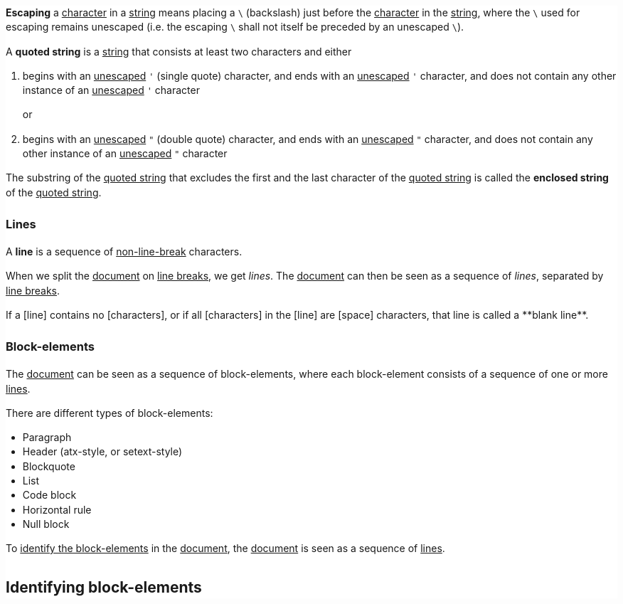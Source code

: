 <span id="escaping">**Escaping**</span> a [character] in a [string]
means placing a `\` (backslash) just before the [character] in the
[string], where the `\` used for escaping remains unescaped (i.e.
the escaping `\` shall not itself be preceded by an unescaped `\`).

<span id="quoted-string">A **quoted string**</span> is a [string] that
consists at least two characters and either

 1. begins with an [unescaped] `'` (single quote) character, and ends
    with an [unescaped] `'` character, and does not contain any other
    instance of an [unescaped] `'` character

    or

 2. begins with an [unescaped] `"` (double quote) character, and ends
    with an [unescaped] `"` character, and does not contain any other
    instance of an [unescaped] `"` character

<span id="enclosed-string">The substring of the [quoted string] that
excludes the first and the last character of the [quoted string] is
called the **enclosed string** of the [quoted string].</span>

[space]: #space
[non-space]: #non-space
[line break]: #line-break
[line breaks]: #line-break
[non-line-break]: #non-line-break
[whitespace]: #whitespace
[string]: #string
[trimming]: #trimming
[trimmed]: #trimming
[simplifying]: #simplifying
[simplified]: #simplifying
[escaping]: #escaping
[unescaped]: #escaping
[quoted string]: #quoted-string
[enclosed string]: #enclosed-string

<h3 id="lines">Lines</h3>

[line]: #lines
[lines]: #lines

A **line** is a sequence of [non-line-break] characters.

When we split the [document] on [line breaks], we get _lines_. The
[document] can then be seen as a sequence of _lines_, separated by [line
breaks].

<span id="blank-line">
If a [line] contains no [characters], or if all [characters] in the
[line] are [space] characters, that line is called a **blank line**.
</span>

[blank line]: #blank-line
[blank lines]: #blank-line

<h3 id="block-elements">Block-elements</h3>

[block-elements]: #block-elements

The [document] can be seen as a sequence of block-elements, where each
block-element consists of a sequence of one or more [lines].

There are different types of block-elements:

- Paragraph
- Header (atx-style, or setext-style)
- Blockquote
- List
- Code block
- Horizontal rule
- Null block

To [identify the block-elements] in the [document], the [document] is seen
as a sequence of [lines].

[identify the block-elements]: #identifying-block-elements


<h2 id="identifying-block-elements">Identifying block-elements</h2>


[vfmd Markdown syntax]: introduction.md
[userguide]: userguide.md
[Definitions]: #definitions
[document]: #document
[character]: #characters
[characters]: #characters
[Identifying block-elements]: #identifying-block-elements
[input line sequence]: #identifying-block-elements
[The block-element line sequence]: #block-element-line-sequence
[block-element line sequence]: #block-element-line-sequence
[block-element line sequences]: #block-element-line-sequence
[block-element start line]: #block-element-line-sequence
[block-element end line]: #block-element-line-sequence
[Type and extent of a block-element]: #type-and-extent-block-element
[unordered list starter pattern]: #unordered-list-starter-pattern
[ordered list starter pattern]: #ordered-list-starter-pattern
[verbatim HTML element]: #verbatim-html-element
[HTML parser states relevant to finding the end of a paragraph]: #html-parser-states-relevant-to-end-of-paragraph
[verbatim HTML element]: #verbatim-html-element
[non-verbatim HTML element]: #verbatim-html-element
[Interpreting block-elements]: #interpreting-block-elements
[atx-style header]: #atx-style-header
[**atx-style header**]: #atx-style-header
[setext-style header]: #setext-style-header
[**setext-style header**]: #setext-style-header
[code block]: #code-block
[**code block**]: #code-block
[blockquote]: #blockquote
[**blockquote**]: #blockquote
[horizontal rule]: #horizontal-rule
[**horizontal rule**]: #horizontal-rule
[unordered list]: #unordered-list
[**unordered list**]: #unordered-list
[ordered list]: #ordered-list
[**ordered list**]: #ordered-list
[paragraph]: #paragraph
[**paragraph**]: #paragraph
[HTML5]: http://www.w3.org/TR/html5/ "HTML5 Specification"
[phrasing content]: http://www.w3.org/TR/html5/dom.html#phrasing-content-1
[phrasing-html-element]: #phrasing-html-element
[reference-resolution block]: #reference-resolution-block
[**reference-resolution block**]: #reference-resolution-block
[link reference association map]: #link-reference-association-map
[null block]: #null-block
[**null block**]: #null-block
[Identifying span-elements]: #identifying-span-elements
[text span sequence]: #identifying-span-elements
[input character sequence]: #identifying-span-elements
[stack of potential opening span tags]: #stack-of-potential-opening-span-tags
[stack-node-properties]: #stack-node-properties
[top node]: #top-node
[topmost node of type]: #topmost-node-of-type
[Procedure for identifying span tags]: #procedure-for-identifying-span-tags
[procedure for identifying span tags]: #procedure-for-identifying-span-tags
[current-position]: #current-position
[remaining-character-sequence]: #remaining-character-sequence
[consumed-character-count]: #consumed-character-count
[is-verbatim-html-mode]: #is-verbatim-html-mode
[Procedure for identifying link tags]: #procedure-for-identifying-link-tags
[procedure for identifying link tags]: #procedure-for-identifying-link-tags
[Procedure for identifying emphasis tags]: #procedure-for-identifying-emphasis-tags
[procedure for identifying emphasis tags]: #procedure-for-identifying-emphasis-tags
[emphasis-fringe-rank]: #emphasis-fringe-rank
[left-fringe-rank]: #left-fringe-rank
[right-fringe-rank]: #right-fringe-rank
[emphasis indicator string]: #emphasis-indicator-string>
[left-flanking]: #flanking
[right-flanking]: #flanking
[non-flanking]: #flanking
[emphasis tag string]: #emphasis-tag-string
[emphasis tag strings]: #emphasis-tag-string
[constituent character]: #constituent-character
[Procedure for matching emphasis tag strings]: #procedure-for-matching-emphasis-tag-strings
[procedure for matching emphasis tag strings]: #procedure-for-matching-emphasis-tag-strings
[Procedure for identifying code-span tags]: #procedure-for-identifying-code-span-tags
[procedure for identifying code-span tags]: #procedure-for-identifying-code-span-tags
[Procedure for identifying image tags]: #procedure-for-identifying-image-tags
[procedure for identifying image tags]: #procedure-for-identifying-image-tags
[image-tag-starter-pattern]: #image-tag-starter-pattern
[image-alt-text-string]: #image-alt-text-string
[residual-image-sequence]: #residual-image-sequence
[alt-text-pattern-match-length]: #alt-text-pattern-match-length
[Procedure for detecting automatic links]: #procedure-for-detecting-automatic-links
[procedure for detecting automatic links]: #procedure-for-detecting-automatic-links
[word-separator]: #word-separator
[Procedure for identifying HTML tags]: #procedure-for-identifying-html-tags
[procedure for identifying HTML tags]: #procedure-for-identifying-html-tags
[verbatim-html-starter-tag-name]: #verbatim-html-starter-tag-name
[verbatim-html-container-tag-name]: #verbatim-html-container-tag-name
[Additional processing]: #additional-processing
[Processing text fragments]: #processing-text-fragments
[processing text fragments]: #processing-text-fragments
[punctuation]: #punctuation
[Processing for HTML output]: #processing-for-html-output
[HTML text escaping]: #html-text-escaping
[html-text-escaped]: #html-text-escaping
[Attribute value escaping]: #attribute-value-escaping
[attribute-value-escaped]: #attribute-value-escaping